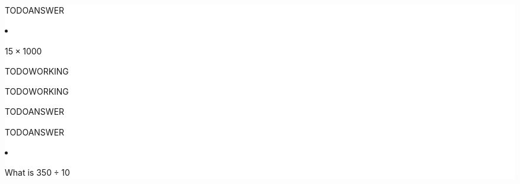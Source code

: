 TODOANSWER

</div>
</div>

</div>
</li>
<li>
<div class='question_envelope rag_red subsubquestion'>
<div class='topics'>
<ul>
</ul>
</div>
<div class='question subsubquestion'>

$15 \times 1000$

</div>
<div class='workings'>
<div class='working'>

TODOWORKING

</div>
<div class='working'>

TODOWORKING

</div>
</div>
<div class='answers'>
<div class='answer'>

TODOANSWER

</div>
<div class='answer'>

TODOANSWER

</div>
</div>

</div>
</li>
</ul>
</div>
</li>
<li>
<div class='question_envelope rag_red subquestion'>
<div class='topics'>
<ul>
</ul>
</div>
<div class='question subquestion'>

What is $350 \div 10$
